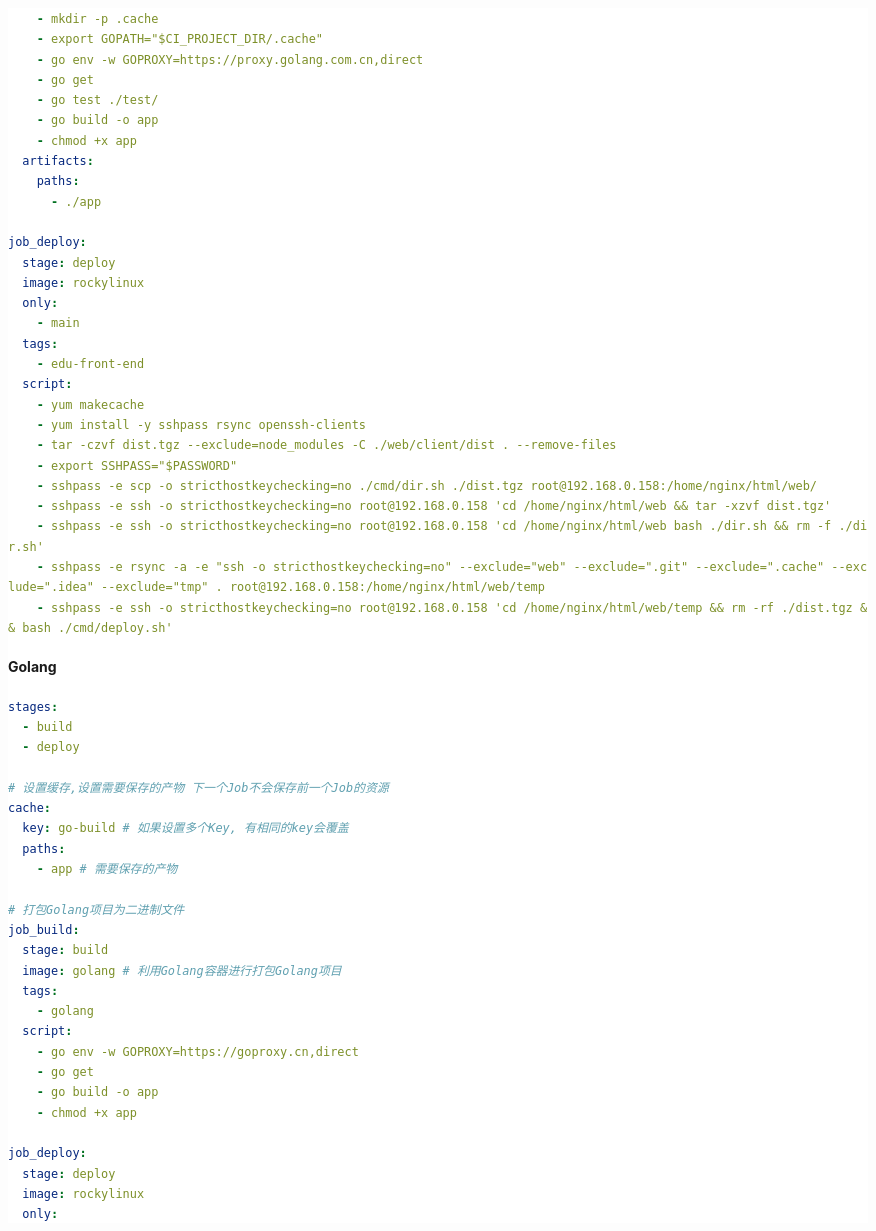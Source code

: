 ```yml
    - mkdir -p .cache
    - export GOPATH="$CI_PROJECT_DIR/.cache"
    - go env -w GOPROXY=https://proxy.golang.com.cn,direct
    - go get
    - go test ./test/
    - go build -o app
    - chmod +x app
  artifacts:
    paths:
      - ./app

job_deploy:
  stage: deploy
  image: rockylinux
  only:
    - main
  tags:
    - edu-front-end
  script:
    - yum makecache
    - yum install -y sshpass rsync openssh-clients
    - tar -czvf dist.tgz --exclude=node_modules -C ./web/client/dist . --remove-files
    - export SSHPASS="$PASSWORD"
    - sshpass -e scp -o stricthostkeychecking=no ./cmd/dir.sh ./dist.tgz root@192.168.0.158:/home/nginx/html/web/
    - sshpass -e ssh -o stricthostkeychecking=no root@192.168.0.158 'cd /home/nginx/html/web && tar -xzvf dist.tgz'
    - sshpass -e ssh -o stricthostkeychecking=no root@192.168.0.158 'cd /home/nginx/html/web bash ./dir.sh && rm -f ./dir.sh'
    - sshpass -e rsync -a -e "ssh -o stricthostkeychecking=no" --exclude="web" --exclude=".git" --exclude=".cache" --exclude=".idea" --exclude="tmp" . root@192.168.0.158:/home/nginx/html/web/temp
    - sshpass -e ssh -o stricthostkeychecking=no root@192.168.0.158 'cd /home/nginx/html/web/temp && rm -rf ./dist.tgz && bash ./cmd/deploy.sh'
```

#### Golang

```yml
stages:
  - build
  - deploy

# 设置缓存,设置需要保存的产物 下一个Job不会保存前一个Job的资源
cache:
  key: go-build # 如果设置多个Key, 有相同的key会覆盖
  paths:
    - app # 需要保存的产物

# 打包Golang项目为二进制文件
job_build:
  stage: build
  image: golang # 利用Golang容器进行打包Golang项目
  tags:
    - golang
  script:
    - go env -w GOPROXY=https://goproxy.cn,direct
    - go get
    - go build -o app
    - chmod +x app

job_deploy:
  stage: deploy
  image: rockylinux
  only:
```